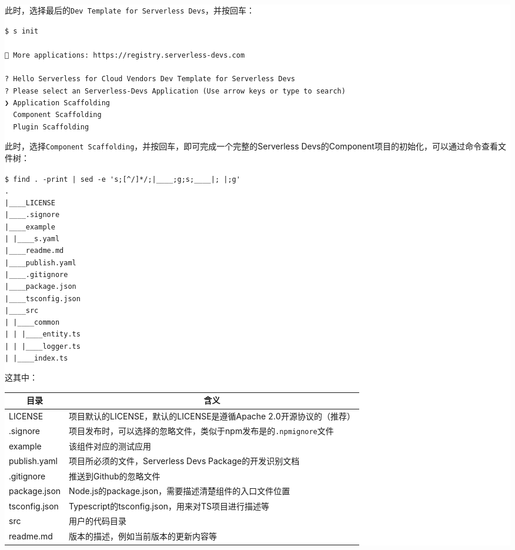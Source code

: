 此时，选择最后的`Dev Template for Serverless Devs`，并按回车：

```shell script
$ s init

🚀 More applications: https://registry.serverless-devs.com

? Hello Serverless for Cloud Vendors Dev Template for Serverless Devs
? Please select an Serverless-Devs Application (Use arrow keys or type to search)
❯ Application Scaffolding 
  Component Scaffolding 
  Plugin Scaffolding 
```

此时，选择`Component Scaffolding`，并按回车，即可完成一个完整的Serverless Devs的Component项目的初始化，可以通过命令查看文件树：

```shell script
$ find . -print | sed -e 's;[^/]*/;|____;g;s;____|; |;g'
.
|____LICENSE
|____.signore
|____example
| |____s.yaml
|____readme.md
|____publish.yaml
|____.gitignore
|____package.json
|____tsconfig.json
|____src
| |____common
| | |____entity.ts
| | |____logger.ts
| |____index.ts
```

这其中：

| 目录 | 含义 |
| --- | --- | 
| LICENSE | 项目默认的LICENSE，默认的LICENSE是遵循Apache 2.0开源协议的（推荐） | 
| .signore | 项目发布时，可以选择的忽略文件，类似于npm发布是的`.npmignore`文件 | 
| example | 该组件对应的测试应用 | 
| publish.yaml | 项目所必须的文件，Serverless Devs Package的开发识别文档 |
| .gitignore| 推送到Github的忽略文件 | 
| package.json| Node.js的package.json，需要描述清楚组件的入口文件位置 |
| tsconfig.json| Typescript的tsconfig.json，用来对TS项目进行描述等 |
| src| 用户的代码目录 |
| readme.md| 版本的描述，例如当前版本的更新内容等 |
